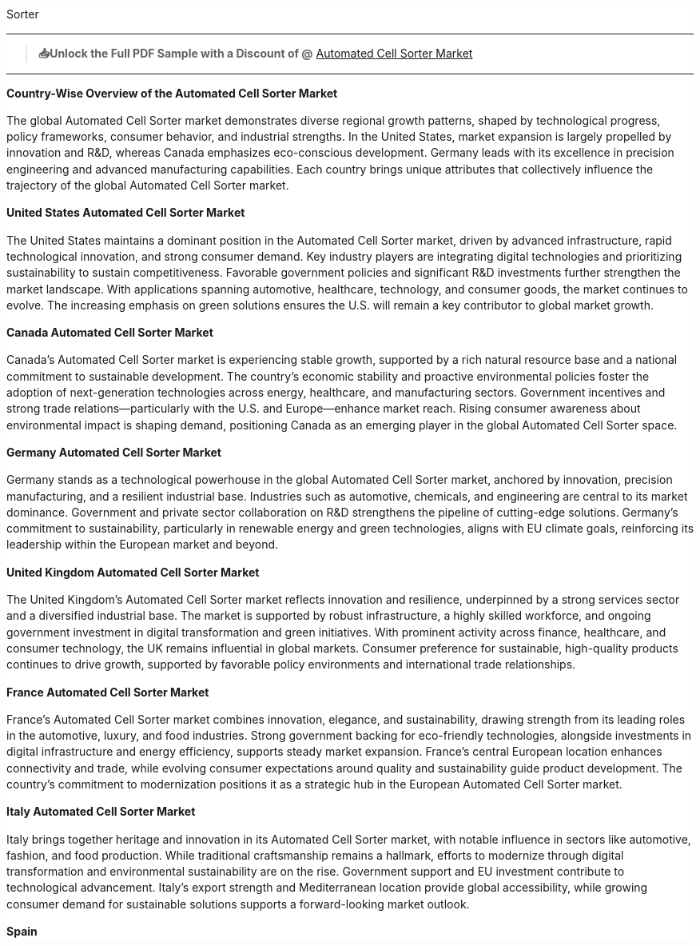 Sorter</li></ul></p><hr /><blockquote><p><strong>📥Unlock the Full PDF Sample with a Discount of @</strong> <a href="https://www.marketresearchintellect.com/ask-for-discount/?rid=345097&amp;utm_source=Github-April&amp;utm_medium=049">Automated Cell Sorter Market</a></p></blockquote><hr /><p class="" data-start="217" data-end="261"><strong data-start="217" data-end="261">Country-Wise Overview of the Automated Cell Sorter Market</strong></p><p class="" data-start="263" data-end="774">The global Automated Cell Sorter market demonstrates diverse regional growth patterns, shaped by technological progress, policy frameworks, consumer behavior, and industrial strengths. In the United States, market expansion is largely propelled by innovation and R&amp;D, whereas Canada emphasizes eco-conscious development. Germany leads with its excellence in precision engineering and advanced manufacturing capabilities. Each country brings unique attributes that collectively influence the trajectory of the global Automated Cell Sorter market.</p><p class="" data-start="776" data-end="1421"><strong data-start="776" data-end="805">United States Automated Cell Sorter Market</strong></p><p class="" data-start="776" data-end="1421">The United States maintains a dominant position in the Automated Cell Sorter market, driven by advanced infrastructure, rapid technological innovation, and strong consumer demand. Key industry players are integrating digital technologies and prioritizing sustainability to sustain competitiveness. Favorable government policies and significant R&amp;D investments further strengthen the market landscape. With applications spanning automotive, healthcare, technology, and consumer goods, the market continues to evolve. The increasing emphasis on green solutions ensures the U.S. will remain a key contributor to global market growth.</p><p class="" data-start="1423" data-end="2019"><strong data-start="1423" data-end="1445">Canada Automated Cell Sorter Market</strong></p><p class="" data-start="1423" data-end="2019">Canada&rsquo;s Automated Cell Sorter market is experiencing stable growth, supported by a rich natural resource base and a national commitment to sustainable development. The country&rsquo;s economic stability and proactive environmental policies foster the adoption of next-generation technologies across energy, healthcare, and manufacturing sectors. Government incentives and strong trade relations&mdash;particularly with the U.S. and Europe&mdash;enhance market reach. Rising consumer awareness about environmental impact is shaping demand, positioning Canada as an emerging player in the global Automated Cell Sorter space.</p><p class="" data-start="2021" data-end="2591"><strong data-start="2021" data-end="2044">Germany Automated Cell Sorter Market</strong></p><p class="" data-start="2021" data-end="2591">Germany stands as a technological powerhouse in the global Automated Cell Sorter market, anchored by innovation, precision manufacturing, and a resilient industrial base. Industries such as automotive, chemicals, and engineering are central to its market dominance. Government and private sector collaboration on R&amp;D strengthens the pipeline of cutting-edge solutions. Germany&rsquo;s commitment to sustainability, particularly in renewable energy and green technologies, aligns with EU climate goals, reinforcing its leadership within the European market and beyond.</p><p class="" data-start="2593" data-end="3221"><strong data-start="2593" data-end="2623">United Kingdom Automated Cell Sorter Market</strong></p><p class="" data-start="2593" data-end="3221">The United Kingdom&rsquo;s Automated Cell Sorter market reflects innovation and resilience, underpinned by a strong services sector and a diversified industrial base. The market is supported by robust infrastructure, a highly skilled workforce, and ongoing government investment in digital transformation and green initiatives. With prominent activity across finance, healthcare, and consumer technology, the UK remains influential in global markets. Consumer preference for sustainable, high-quality products continues to drive growth, supported by favorable policy environments and international trade relationships.</p><p class="" data-start="3223" data-end="3838"><strong data-start="3223" data-end="3245">France Automated Cell Sorter Market</strong></p><p class="" data-start="3223" data-end="3838">France&rsquo;s Automated Cell Sorter market combines innovation, elegance, and sustainability, drawing strength from its leading roles in the automotive, luxury, and food industries. Strong government backing for eco-friendly technologies, alongside investments in digital infrastructure and energy efficiency, supports steady market expansion. France&rsquo;s central European location enhances connectivity and trade, while evolving consumer expectations around quality and sustainability guide product development. The country&rsquo;s commitment to modernization positions it as a strategic hub in the European Automated Cell Sorter market.</p><p class="" data-start="3840" data-end="4422"><strong data-start="3840" data-end="3861">Italy Automated Cell Sorter Market</strong></p><p class="" data-start="3840" data-end="4422">Italy brings together heritage and innovation in its Automated Cell Sorter market, with notable influence in sectors like automotive, fashion, and food production. While traditional craftsmanship remains a hallmark, efforts to modernize through digital transformation and environmental sustainability are on the rise. Government support and EU investment contribute to technological advancement. Italy&rsquo;s export strength and Mediterranean location provide global accessibility, while growing consumer demand for sustainable solutions supports a forward-looking market outlook.</p><p class="" data-start="4424" data-end="4975"><strong data-start="4424" data-end="4445">Spain